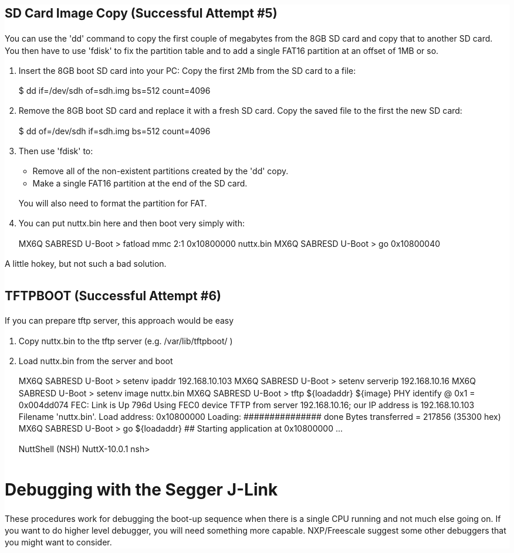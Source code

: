 SD Card Image Copy (Successful Attempt \#5)
-------------------------------------------

You can use the 'dd' command to copy the first couple of megabytes from
the 8GB SD card and copy that to another SD card. You then have to use
'fdisk' to fix the partition table and to add a single FAT16 partition
at an offset of 1MB or so.

1.  Insert the 8GB boot SD card into your PC: Copy the first 2Mb from
    the SD card to a file:

    \$ dd if=/dev/sdh of=sdh.img bs=512 count=4096

2.  Remove the 8GB boot SD card and replace it with a fresh SD card.
    Copy the saved file to the first the new SD card:

    \$ dd of=/dev/sdh if=sdh.img bs=512 count=4096

3.  Then use 'fdisk' to:

    -   Remove all of the non-existent partitions created by the 'dd'
        copy.
    -   Make a single FAT16 partition at the end of the SD card.

    You will also need to format the partition for FAT.

4.  You can put nuttx.bin here and then boot very simply with:

    MX6Q SABRESD U-Boot \> fatload mmc 2:1 0x10800000 nuttx.bin MX6Q
    SABRESD U-Boot \> go 0x10800040

A little hokey, but not such a bad solution.

TFTPBOOT (Successful Attempt \#6)
---------------------------------

If you can prepare tftp server, this approach would be easy

1.  Copy nuttx.bin to the tftp server (e.g. /var/lib/tftpboot/ )

2.  Load nuttx.bin from the server and boot

    MX6Q SABRESD U-Boot \> setenv ipaddr 192.168.10.103 MX6Q SABRESD
    U-Boot \> setenv serverip 192.168.10.16 MX6Q SABRESD U-Boot \>
    setenv image nuttx.bin MX6Q SABRESD U-Boot \> tftp \${loadaddr}
    \${image} PHY identify @ 0x1 = 0x004dd074 FEC: Link is Up 796d Using
    FEC0 device TFTP from server 192.168.10.16; our IP address is
    192.168.10.103 Filename 'nuttx.bin'. Load address: 0x10800000
    Loading: \#\#\#\#\#\#\#\#\#\#\#\#\#\#\# done Bytes transferred =
    217856 (35300 hex) MX6Q SABRESD U-Boot \> go \${loadaddr} \#\#
    Starting application at 0x10800000 ...

    NuttShell (NSH) NuttX-10.0.1 nsh\>

Debugging with the Segger J-Link
================================

These procedures work for debugging the boot-up sequence when there is a
single CPU running and not much else going on. If you want to do higher
level debugger, you will need something more capable. NXP/Freescale
suggest some other debuggers that you might want to consider.
